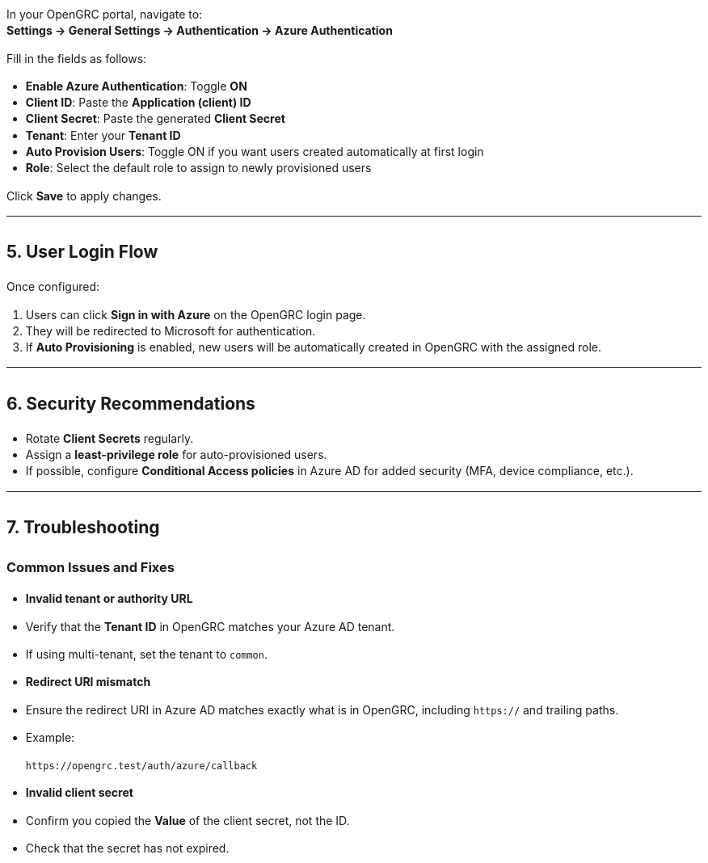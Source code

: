 In your OpenGRC portal, navigate to:  
**Settings → General Settings → Authentication → Azure Authentication**

Fill in the fields as follows:

- **Enable Azure Authentication**: Toggle **ON**
- **Client ID**: Paste the **Application (client) ID**
- **Client Secret**: Paste the generated **Client Secret**
- **Tenant**: Enter your **Tenant ID**
- **Auto Provision Users**: Toggle ON if you want users created automatically at first login
- **Role**: Select the default role to assign to newly provisioned users

Click **Save** to apply changes.

---

## 5. User Login Flow

Once configured:

1. Users can click **Sign in with Azure** on the OpenGRC login page.
2. They will be redirected to Microsoft for authentication.
3. If **Auto Provisioning** is enabled, new users will be automatically created in OpenGRC with the assigned role.

---

## 6. Security Recommendations

- Rotate **Client Secrets** regularly.
- Assign a **least-privilege role** for auto-provisioned users.
- If possible, configure **Conditional Access policies** in Azure AD for added security (MFA, device compliance, etc.).

---

## 7. Troubleshooting

### Common Issues and Fixes

- **Invalid tenant or authority URL**
- Verify that the **Tenant ID** in OpenGRC matches your Azure AD tenant.
- If using multi-tenant, set the tenant to `common`.

- **Redirect URI mismatch**
- Ensure the redirect URI in Azure AD matches exactly what is in OpenGRC, including `https://` and trailing paths.
- Example:  
  ```
  https://opengrc.test/auth/azure/callback
  ```

- **Invalid client secret**
- Confirm you copied the **Value** of the client secret, not the ID.
- Check that the secret has not expired.
